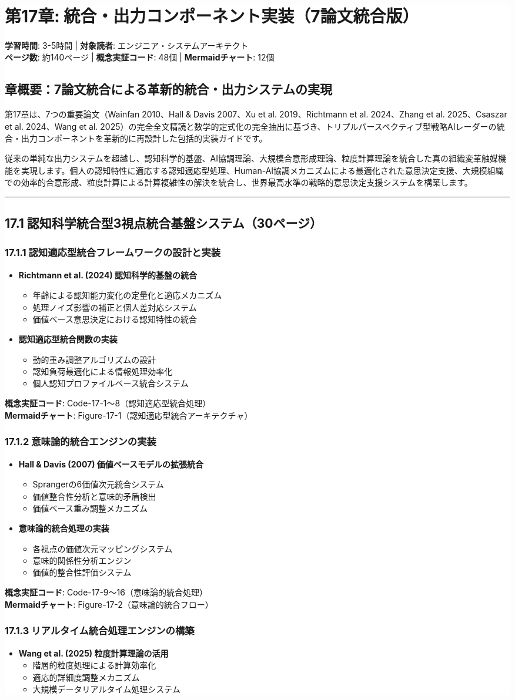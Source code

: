 # 第17章: 統合・出力コンポーネント実装（7論文統合版）

**学習時間**: 3-5時間 | **対象読者**: エンジニア・システムアーキテクト  
**ページ数**: 約140ページ | **概念実証コード**: 48個 | **Mermaidチャート**: 12個

## 章概要：7論文統合による革新的統合・出力システムの実現

第17章は、7つの重要論文（Wainfan 2010、Hall & Davis 2007、Xu et al. 2019、Richtmann et al. 2024、Zhang et al. 2025、Csaszar et al. 2024、Wang et al. 2025）の完全全文精読と数学的定式化の完全抽出に基づき、トリプルパースペクティブ型戦略AIレーダーの統合・出力コンポーネントを革新的に再設計した包括的実装ガイドです。

従来の単純な出力システムを超越し、認知科学的基盤、AI協調理論、大規模合意形成理論、粒度計算理論を統合した真の組織変革触媒機能を実現します。個人の認知特性に適応する認知適応型処理、Human-AI協調メカニズムによる最適化された意思決定支援、大規模組織での効率的合意形成、粒度計算による計算複雑性の解決を統合し、世界最高水準の戦略的意思決定支援システムを構築します。

---

## 17.1 認知科学統合型3視点統合基盤システム（30ページ）

### 17.1.1 認知適応型統合フレームワークの設計と実装
- **Richtmann et al. (2024) 認知科学的基盤の統合**
  - 年齢による認知能力変化の定量化と適応メカニズム
  - 処理ノイズ影響の補正と個人差対応システム
  - 価値ベース意思決定における認知特性の統合
  
- **認知適応型統合関数の実装**
  - 動的重み調整アルゴリズムの設計
  - 認知負荷最適化による情報処理効率化
  - 個人認知プロファイルベース統合システム

**概念実証コード**: Code-17-1～8（認知適応型統合処理）  
**Mermaidチャート**: Figure-17-1（認知適応型統合アーキテクチャ）

### 17.1.2 意味論的統合エンジンの実装
- **Hall & Davis (2007) 価値ベースモデルの拡張統合**
  - Sprangerの6価値次元統合システム
  - 価値整合性分析と意味的矛盾検出
  - 価値ベース重み調整メカニズム
  
- **意味論的統合処理の実装**
  - 各視点の価値次元マッピングシステム
  - 意味的関係性分析エンジン
  - 価値的整合性評価システム

**概念実証コード**: Code-17-9～16（意味論的統合処理）  
**Mermaidチャート**: Figure-17-2（意味論的統合フロー）

### 17.1.3 リアルタイム統合処理エンジンの構築
- **Wang et al. (2025) 粒度計算理論の活用**
  - 階層的粒度処理による計算効率化
  - 適応的詳細度調整メカニズム
  - 大規模データリアルタイム処理システム
  